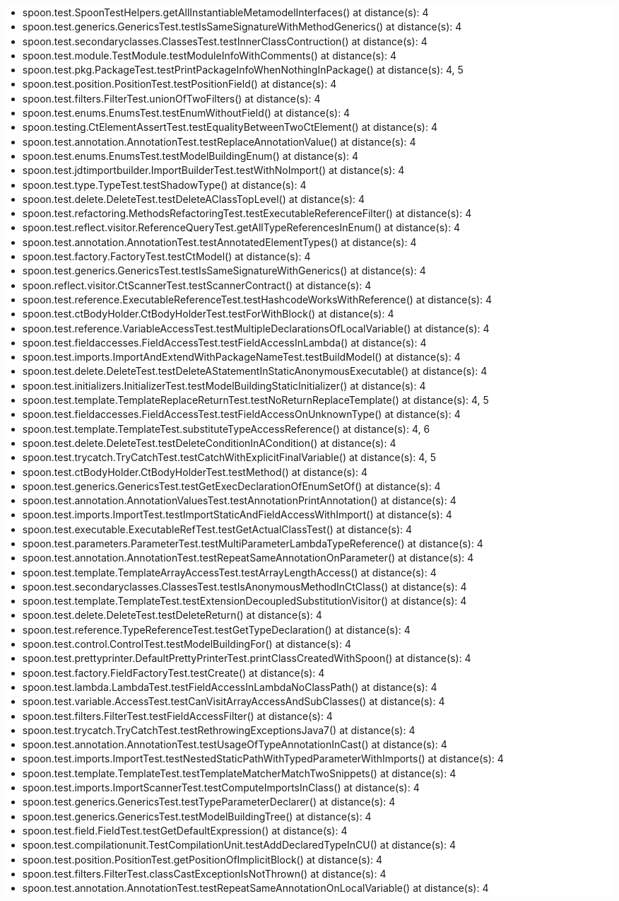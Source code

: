 * spoon.test.SpoonTestHelpers.getAllInstantiableMetamodelInterfaces() at distance(s): 4
* spoon.test.generics.GenericsTest.testIsSameSignatureWithMethodGenerics() at distance(s): 4
* spoon.test.secondaryclasses.ClassesTest.testInnerClassContruction() at distance(s): 4
* spoon.test.module.TestModule.testModuleInfoWithComments() at distance(s): 4
* spoon.test.pkg.PackageTest.testPrintPackageInfoWhenNothingInPackage() at distance(s): 4, 5
* spoon.test.position.PositionTest.testPositionField() at distance(s): 4
* spoon.test.filters.FilterTest.unionOfTwoFilters() at distance(s): 4
* spoon.test.enums.EnumsTest.testEnumWithoutField() at distance(s): 4
* spoon.testing.CtElementAssertTest.testEqualityBetweenTwoCtElement() at distance(s): 4
* spoon.test.annotation.AnnotationTest.testReplaceAnnotationValue() at distance(s): 4
* spoon.test.enums.EnumsTest.testModelBuildingEnum() at distance(s): 4
* spoon.test.jdtimportbuilder.ImportBuilderTest.testWithNoImport() at distance(s): 4
* spoon.test.type.TypeTest.testShadowType() at distance(s): 4
* spoon.test.delete.DeleteTest.testDeleteAClassTopLevel() at distance(s): 4
* spoon.test.refactoring.MethodsRefactoringTest.testExecutableReferenceFilter() at distance(s): 4
* spoon.test.reflect.visitor.ReferenceQueryTest.getAllTypeReferencesInEnum() at distance(s): 4
* spoon.test.annotation.AnnotationTest.testAnnotatedElementTypes() at distance(s): 4
* spoon.test.factory.FactoryTest.testCtModel() at distance(s): 4
* spoon.test.generics.GenericsTest.testIsSameSignatureWithGenerics() at distance(s): 4
* spoon.reflect.visitor.CtScannerTest.testScannerContract() at distance(s): 4
* spoon.test.reference.ExecutableReferenceTest.testHashcodeWorksWithReference() at distance(s): 4
* spoon.test.ctBodyHolder.CtBodyHolderTest.testForWithBlock() at distance(s): 4
* spoon.test.reference.VariableAccessTest.testMultipleDeclarationsOfLocalVariable() at distance(s): 4
* spoon.test.fieldaccesses.FieldAccessTest.testFieldAccessInLambda() at distance(s): 4
* spoon.test.imports.ImportAndExtendWithPackageNameTest.testBuildModel() at distance(s): 4
* spoon.test.delete.DeleteTest.testDeleteAStatementInStaticAnonymousExecutable() at distance(s): 4
* spoon.test.initializers.InitializerTest.testModelBuildingStaticInitializer() at distance(s): 4
* spoon.test.template.TemplateReplaceReturnTest.testNoReturnReplaceTemplate() at distance(s): 4, 5
* spoon.test.fieldaccesses.FieldAccessTest.testFieldAccessOnUnknownType() at distance(s): 4
* spoon.test.template.TemplateTest.substituteTypeAccessReference() at distance(s): 4, 6
* spoon.test.delete.DeleteTest.testDeleteConditionInACondition() at distance(s): 4
* spoon.test.trycatch.TryCatchTest.testCatchWithExplicitFinalVariable() at distance(s): 4, 5
* spoon.test.ctBodyHolder.CtBodyHolderTest.testMethod() at distance(s): 4
* spoon.test.generics.GenericsTest.testGetExecDeclarationOfEnumSetOf() at distance(s): 4
* spoon.test.annotation.AnnotationValuesTest.testAnnotationPrintAnnotation() at distance(s): 4
* spoon.test.imports.ImportTest.testImportStaticAndFieldAccessWithImport() at distance(s): 4
* spoon.test.executable.ExecutableRefTest.testGetActualClassTest() at distance(s): 4
* spoon.test.parameters.ParameterTest.testMultiParameterLambdaTypeReference() at distance(s): 4
* spoon.test.annotation.AnnotationTest.testRepeatSameAnnotationOnParameter() at distance(s): 4
* spoon.test.template.TemplateArrayAccessTest.testArrayLengthAccess() at distance(s): 4
* spoon.test.secondaryclasses.ClassesTest.testIsAnonymousMethodInCtClass() at distance(s): 4
* spoon.test.template.TemplateTest.testExtensionDecoupledSubstitutionVisitor() at distance(s): 4
* spoon.test.delete.DeleteTest.testDeleteReturn() at distance(s): 4
* spoon.test.reference.TypeReferenceTest.testGetTypeDeclaration() at distance(s): 4
* spoon.test.control.ControlTest.testModelBuildingFor() at distance(s): 4
* spoon.test.prettyprinter.DefaultPrettyPrinterTest.printClassCreatedWithSpoon() at distance(s): 4
* spoon.test.factory.FieldFactoryTest.testCreate() at distance(s): 4
* spoon.test.lambda.LambdaTest.testFieldAccessInLambdaNoClassPath() at distance(s): 4
* spoon.test.variable.AccessTest.testCanVisitArrayAccessAndSubClasses() at distance(s): 4
* spoon.test.filters.FilterTest.testFieldAccessFilter() at distance(s): 4
* spoon.test.trycatch.TryCatchTest.testRethrowingExceptionsJava7() at distance(s): 4
* spoon.test.annotation.AnnotationTest.testUsageOfTypeAnnotationInCast() at distance(s): 4
* spoon.test.imports.ImportTest.testNestedStaticPathWithTypedParameterWithImports() at distance(s): 4
* spoon.test.template.TemplateTest.testTemplateMatcherMatchTwoSnippets() at distance(s): 4
* spoon.test.imports.ImportScannerTest.testComputeImportsInClass() at distance(s): 4
* spoon.test.generics.GenericsTest.testTypeParameterDeclarer() at distance(s): 4
* spoon.test.generics.GenericsTest.testModelBuildingTree() at distance(s): 4
* spoon.test.field.FieldTest.testGetDefaultExpression() at distance(s): 4
* spoon.test.compilationunit.TestCompilationUnit.testAddDeclaredTypeInCU() at distance(s): 4
* spoon.test.position.PositionTest.getPositionOfImplicitBlock() at distance(s): 4
* spoon.test.filters.FilterTest.classCastExceptionIsNotThrown() at distance(s): 4
* spoon.test.annotation.AnnotationTest.testRepeatSameAnnotationOnLocalVariable() at distance(s): 4